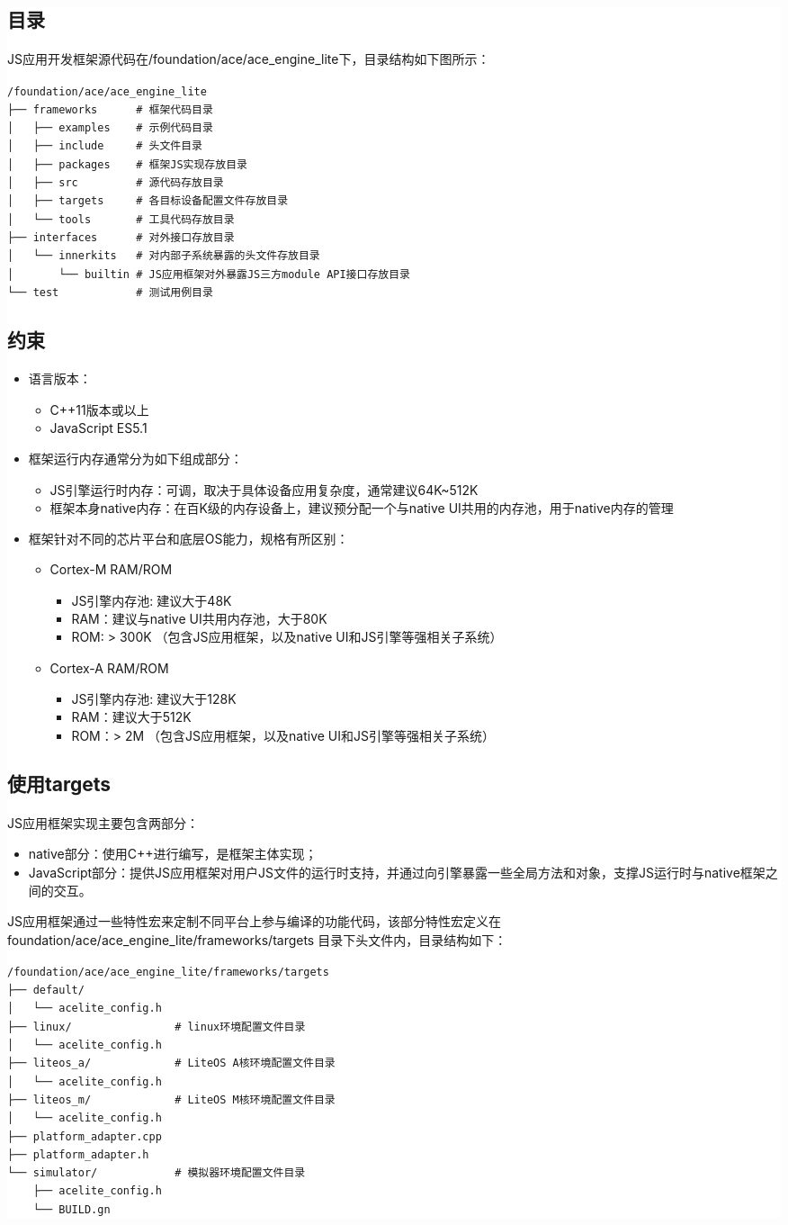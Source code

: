 ## 目录<a name="section1464106163817"></a>

JS应用开发框架源代码在/foundation/ace/ace\_engine\_lite下，目录结构如下图所示：

```
/foundation/ace/ace_engine_lite
├── frameworks      # 框架代码目录
│   ├── examples    # 示例代码目录
│   ├── include     # 头文件目录
│   ├── packages    # 框架JS实现存放目录
│   ├── src         # 源代码存放目录
│   ├── targets     # 各目标设备配置文件存放目录
│   └── tools       # 工具代码存放目录
├── interfaces      # 对外接口存放目录
│   └── innerkits   # 对内部子系统暴露的头文件存放目录
│       └── builtin # JS应用框架对外暴露JS三方module API接口存放目录
└── test            # 测试用例目录
```

## 约束<a name="section1718733212019"></a>

-   语言版本：
    -   C++11版本或以上
    -   JavaScript ES5.1


-   框架运行内存通常分为如下组成部分：
    -   JS引擎运行时内存：可调，取决于具体设备应用复杂度，通常建议64K\~512K
    -   框架本身native内存：在百K级的内存设备上，建议预分配一个与native UI共用的内存池，用于native内存的管理

-   框架针对不同的芯片平台和底层OS能力，规格有所区别：
    -   Cortex-M RAM/ROM
        -   JS引擎内存池: 建议大于48K
        -   RAM：建议与native UI共用内存池，大于80K
        -   ROM:  \> 300K （包含JS应用框架，以及native UI和JS引擎等强相关子系统）

    -   Cortex-A RAM/ROM
        -   JS引擎内存池: 建议大于128K
        -   RAM：建议大于512K
        -   ROM：\> 2M （包含JS应用框架，以及native UI和JS引擎等强相关子系统）



## 使用targets<a name="section1460013282612"></a>

JS应用框架实现主要包含两部分：

-   native部分：使用C++进行编写，是框架主体实现；
-   JavaScript部分：提供JS应用框架对用户JS文件的运行时支持，并通过向引擎暴露一些全局方法和对象，支撑JS运行时与native框架之间的交互。

JS应用框架通过一些特性宏来定制不同平台上参与编译的功能代码，该部分特性宏定义在 foundation/ace/ace\_engine\_lite/frameworks/targets 目录下头文件内，目录结构如下：

```
/foundation/ace/ace_engine_lite/frameworks/targets
├── default/
│   └── acelite_config.h
├── linux/                # linux环境配置文件目录
│   └── acelite_config.h
├── liteos_a/             # LiteOS A核环境配置文件目录
│   └── acelite_config.h
├── liteos_m/             # LiteOS M核环境配置文件目录
│   └── acelite_config.h
├── platform_adapter.cpp
├── platform_adapter.h
└── simulator/            # 模拟器环境配置文件目录
    ├── acelite_config.h
    └── BUILD.gn
```